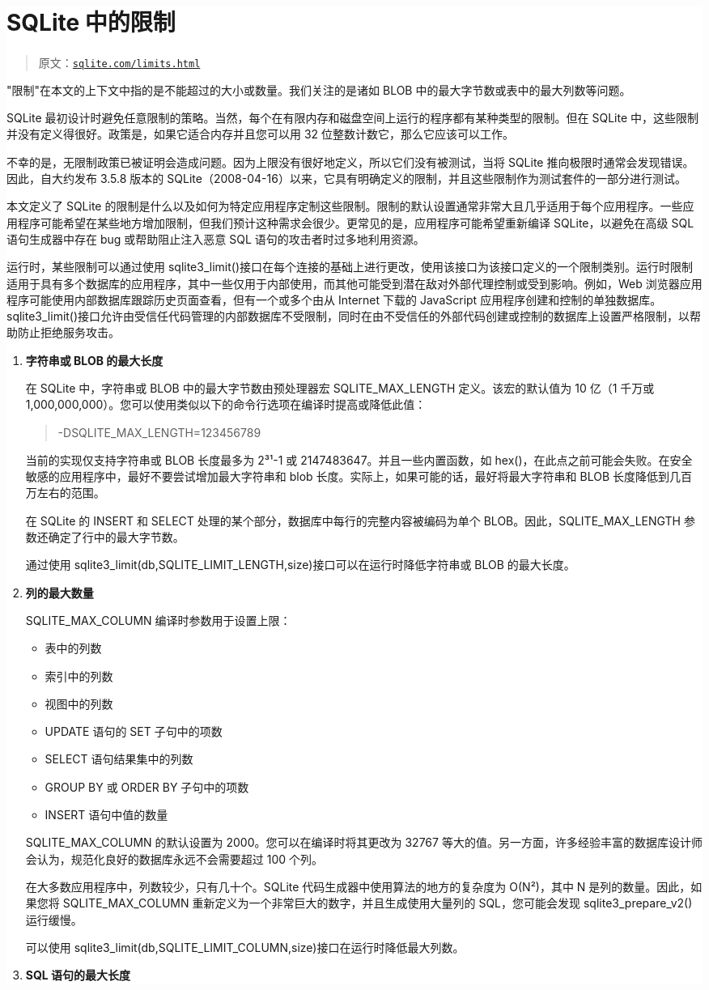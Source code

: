 # SQLite 中的限制

> 原文：[`sqlite.com/limits.html`](https://sqlite.com/limits.html)

"限制"在本文的上下文中指的是不能超过的大小或数量。我们关注的是诸如 BLOB 中的最大字节数或表中的最大列数等问题。

SQLite 最初设计时避免任意限制的策略。当然，每个在有限内存和磁盘空间上运行的程序都有某种类型的限制。但在 SQLite 中，这些限制并没有定义得很好。政策是，如果它适合内存并且您可以用 32 位整数计数它，那么它应该可以工作。

不幸的是，无限制政策已被证明会造成问题。因为上限没有很好地定义，所以它们没有被测试，当将 SQLite 推向极限时通常会发现错误。因此，自大约发布 3.5.8 版本的 SQLite（2008-04-16）以来，它具有明确定义的限制，并且这些限制作为测试套件的一部分进行测试。

本文定义了 SQLite 的限制是什么以及如何为特定应用程序定制这些限制。限制的默认设置通常非常大且几乎适用于每个应用程序。一些应用程序可能希望在某些地方增加限制，但我们预计这种需求会很少。更常见的是，应用程序可能希望重新编译 SQLite，以避免在高级 SQL 语句生成器中存在 bug 或帮助阻止注入恶意 SQL 语句的攻击者时过多地利用资源。

运行时，某些限制可以通过使用 sqlite3_limit()接口在每个连接的基础上进行更改，使用该接口为该接口定义的一个限制类别。运行时限制适用于具有多个数据库的应用程序，其中一些仅用于内部使用，而其他可能受到潜在敌对外部代理控制或受到影响。例如，Web 浏览器应用程序可能使用内部数据库跟踪历史页面查看，但有一个或多个由从 Internet 下载的 JavaScript 应用程序创建和控制的单独数据库。sqlite3_limit()接口允许由受信任代码管理的内部数据库不受限制，同时在由不受信任的外部代码创建或控制的数据库上设置严格限制，以帮助防止拒绝服务攻击。

1.  **字符串或 BLOB 的最大长度**

    在 SQLite 中，字符串或 BLOB 中的最大字节数由预处理器宏 SQLITE_MAX_LENGTH 定义。该宏的默认值为 10 亿（1 千万或 1,000,000,000）。您可以使用类似以下的命令行选项在编译时提高或降低此值：

    > -DSQLITE_MAX_LENGTH=123456789

    当前的实现仅支持字符串或 BLOB 长度最多为 2³¹-1 或 2147483647。并且一些内置函数，如 hex()，在此点之前可能会失败。在安全敏感的应用程序中，最好不要尝试增加最大字符串和 blob 长度。实际上，如果可能的话，最好将最大字符串和 BLOB 长度降低到几百万左右的范围。

    在 SQLite 的 INSERT 和 SELECT 处理的某个部分，数据库中每行的完整内容被编码为单个 BLOB。因此，SQLITE_MAX_LENGTH 参数还确定了行中的最大字节数。

    通过使用 sqlite3_limit(db,SQLITE_LIMIT_LENGTH,size)接口可以在运行时降低字符串或 BLOB 的最大长度。

1.  **列的最大数量**

    SQLITE_MAX_COLUMN 编译时参数用于设置上限：

    +   表中的列数

    +   索引中的列数

    +   视图中的列数

    +   UPDATE 语句的 SET 子句中的项数

    +   SELECT 语句结果集中的列数

    +   GROUP BY 或 ORDER BY 子句中的项数

    +   INSERT 语句中值的数量

    SQLITE_MAX_COLUMN 的默认设置为 2000。您可以在编译时将其更改为 32767 等大的值。另一方面，许多经验丰富的数据库设计师会认为，规范化良好的数据库永远不会需要超过 100 个列。

    在大多数应用程序中，列数较少，只有几十个。SQLite 代码生成器中使用算法的地方的复杂度为 O(N²)，其中 N 是列的数量。因此，如果您将 SQLITE_MAX_COLUMN 重新定义为一个非常巨大的数字，并且生成使用大量列的 SQL，您可能会发现 sqlite3_prepare_v2()运行缓慢。

    可以使用 sqlite3_limit(db,SQLITE_LIMIT_COLUMN,size)接口在运行时降低最大列数。

1.  **SQL 语句的最大长度**
